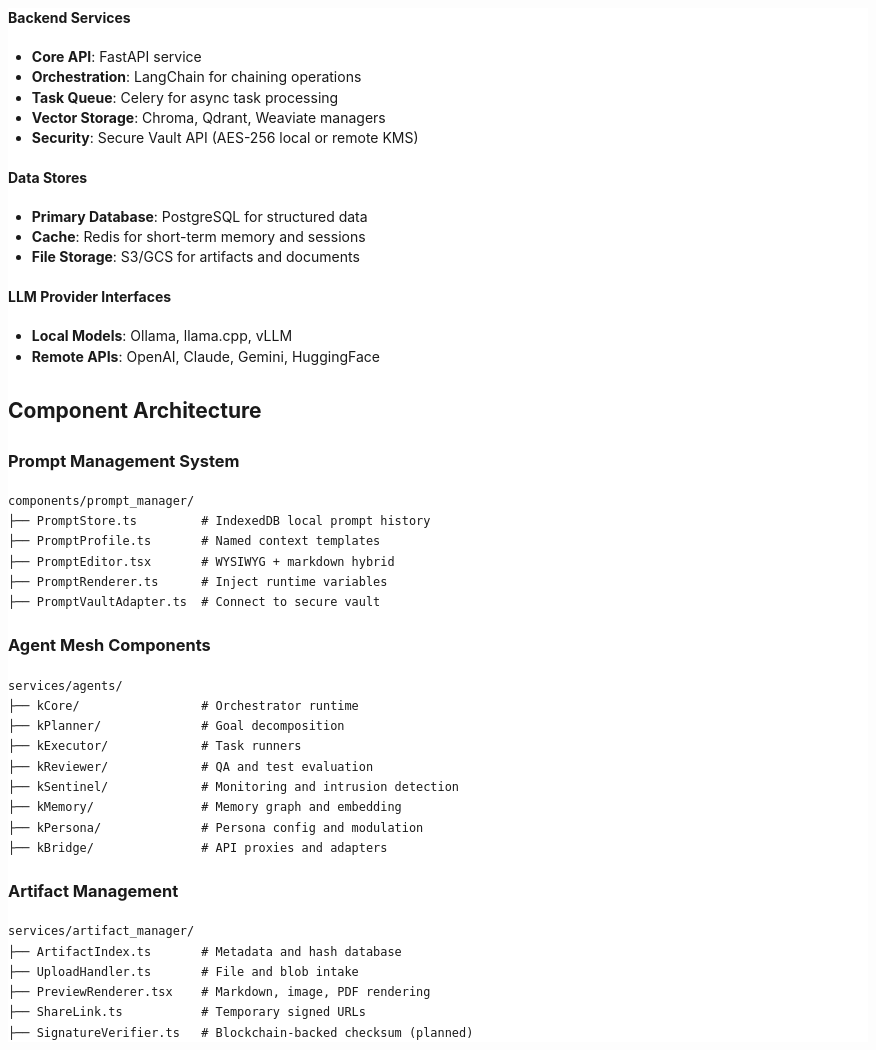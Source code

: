 #### Backend Services
- **Core API**: FastAPI service
- **Orchestration**: LangChain for chaining operations
- **Task Queue**: Celery for async task processing
- **Vector Storage**: Chroma, Qdrant, Weaviate managers
- **Security**: Secure Vault API (AES-256 local or remote KMS)

#### Data Stores
- **Primary Database**: PostgreSQL for structured data
- **Cache**: Redis for short-term memory and sessions
- **File Storage**: S3/GCS for artifacts and documents

#### LLM Provider Interfaces
- **Local Models**: Ollama, llama.cpp, vLLM
- **Remote APIs**: OpenAI, Claude, Gemini, HuggingFace

## Component Architecture

### Prompt Management System
```
components/prompt_manager/
├── PromptStore.ts         # IndexedDB local prompt history
├── PromptProfile.ts       # Named context templates
├── PromptEditor.tsx       # WYSIWYG + markdown hybrid
├── PromptRenderer.ts      # Inject runtime variables
├── PromptVaultAdapter.ts  # Connect to secure vault
```

### Agent Mesh Components
```
services/agents/
├── kCore/                 # Orchestrator runtime
├── kPlanner/              # Goal decomposition
├── kExecutor/             # Task runners
├── kReviewer/             # QA and test evaluation
├── kSentinel/             # Monitoring and intrusion detection
├── kMemory/               # Memory graph and embedding
├── kPersona/              # Persona config and modulation
├── kBridge/               # API proxies and adapters
```

### Artifact Management
```
services/artifact_manager/
├── ArtifactIndex.ts       # Metadata and hash database
├── UploadHandler.ts       # File and blob intake
├── PreviewRenderer.tsx    # Markdown, image, PDF rendering
├── ShareLink.ts           # Temporary signed URLs
├── SignatureVerifier.ts   # Blockchain-backed checksum (planned)
```
